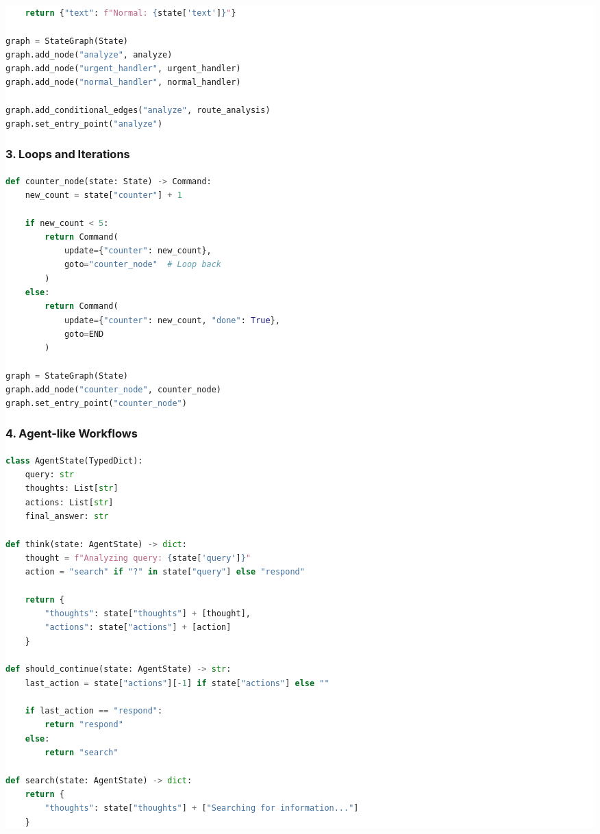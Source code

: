 ```python
    return {"text": f"Normal: {state['text']}"}

graph = StateGraph(State)
graph.add_node("analyze", analyze)
graph.add_node("urgent_handler", urgent_handler)
graph.add_node("normal_handler", normal_handler)

graph.add_conditional_edges("analyze", route_analysis)
graph.set_entry_point("analyze")
```

### 3. Loops and Iterations

```python
def counter_node(state: State) -> Command:
    new_count = state["counter"] + 1
    
    if new_count < 5:
        return Command(
            update={"counter": new_count},
            goto="counter_node"  # Loop back
        )
    else:
        return Command(
            update={"counter": new_count, "done": True},
            goto=END
        )

graph = StateGraph(State)
graph.add_node("counter_node", counter_node)
graph.set_entry_point("counter_node")
```

### 4. Agent-like Workflows

```python
class AgentState(TypedDict):
    query: str
    thoughts: List[str]
    actions: List[str]
    final_answer: str

def think(state: AgentState) -> dict:
    thought = f"Analyzing query: {state['query']}"
    action = "search" if "?" in state["query"] else "respond"
    
    return {
        "thoughts": state["thoughts"] + [thought],
        "actions": state["actions"] + [action]
    }

def should_continue(state: AgentState) -> str:
    last_action = state["actions"][-1] if state["actions"] else ""
    
    if last_action == "respond":
        return "respond"
    else:
        return "search"

def search(state: AgentState) -> dict:
    return {
        "thoughts": state["thoughts"] + ["Searching for information..."]
    }

```